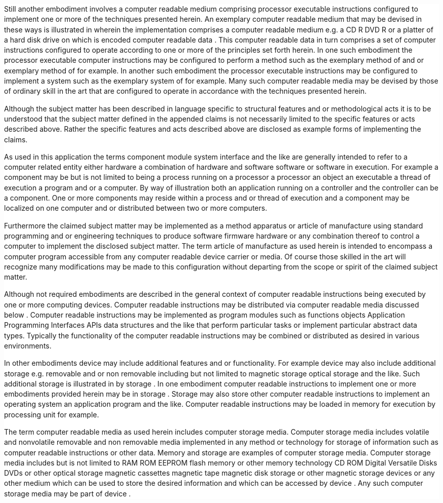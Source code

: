 Still another embodiment involves a computer readable medium comprising processor executable instructions configured to implement one or more of the techniques presented herein. An exemplary computer readable medium that may be devised in these ways is illustrated in wherein the implementation comprises a computer readable medium e.g. a CD R DVD R or a platter of a hard disk drive on which is encoded computer readable data . This computer readable data in turn comprises a set of computer instructions configured to operate according to one or more of the principles set forth herein. In one such embodiment the processor executable computer instructions may be configured to perform a method such as the exemplary method of and or exemplary method of for example. In another such embodiment the processor executable instructions may be configured to implement a system such as the exemplary system of for example. Many such computer readable media may be devised by those of ordinary skill in the art that are configured to operate in accordance with the techniques presented herein.

Although the subject matter has been described in language specific to structural features and or methodological acts it is to be understood that the subject matter defined in the appended claims is not necessarily limited to the specific features or acts described above. Rather the specific features and acts described above are disclosed as example forms of implementing the claims.

As used in this application the terms component module system interface and the like are generally intended to refer to a computer related entity either hardware a combination of hardware and software software or software in execution. For example a component may be but is not limited to being a process running on a processor a processor an object an executable a thread of execution a program and or a computer. By way of illustration both an application running on a controller and the controller can be a component. One or more components may reside within a process and or thread of execution and a component may be localized on one computer and or distributed between two or more computers.

Furthermore the claimed subject matter may be implemented as a method apparatus or article of manufacture using standard programming and or engineering techniques to produce software firmware hardware or any combination thereof to control a computer to implement the disclosed subject matter. The term article of manufacture as used herein is intended to encompass a computer program accessible from any computer readable device carrier or media. Of course those skilled in the art will recognize many modifications may be made to this configuration without departing from the scope or spirit of the claimed subject matter.

Although not required embodiments are described in the general context of computer readable instructions being executed by one or more computing devices. Computer readable instructions may be distributed via computer readable media discussed below . Computer readable instructions may be implemented as program modules such as functions objects Application Programming Interfaces APIs data structures and the like that perform particular tasks or implement particular abstract data types. Typically the functionality of the computer readable instructions may be combined or distributed as desired in various environments.

In other embodiments device may include additional features and or functionality. For example device may also include additional storage e.g. removable and or non removable including but not limited to magnetic storage optical storage and the like. Such additional storage is illustrated in by storage . In one embodiment computer readable instructions to implement one or more embodiments provided herein may be in storage . Storage may also store other computer readable instructions to implement an operating system an application program and the like. Computer readable instructions may be loaded in memory for execution by processing unit for example.

The term computer readable media as used herein includes computer storage media. Computer storage media includes volatile and nonvolatile removable and non removable media implemented in any method or technology for storage of information such as computer readable instructions or other data. Memory and storage are examples of computer storage media. Computer storage media includes but is not limited to RAM ROM EEPROM flash memory or other memory technology CD ROM Digital Versatile Disks DVDs or other optical storage magnetic cassettes magnetic tape magnetic disk storage or other magnetic storage devices or any other medium which can be used to store the desired information and which can be accessed by device . Any such computer storage media may be part of device .
